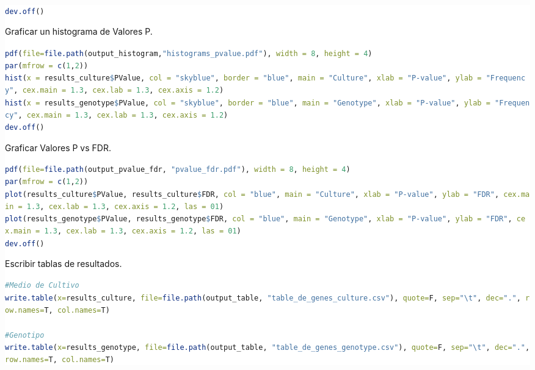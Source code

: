 ```R
dev.off()
```
Graficar un histograma de Valores P.
```R
pdf(file=file.path(output_histogram,"histograms_pvalue.pdf"), width = 8, height = 4)
par(mfrow = c(1,2))
hist(x = results_culture$PValue, col = "skyblue", border = "blue", main = "Culture", xlab = "P-value", ylab = "Frequency", cex.main = 1.3, cex.lab = 1.3, cex.axis = 1.2)
hist(x = results_genotype$PValue, col = "skyblue", border = "blue", main = "Genotype", xlab = "P-value", ylab = "Frequency", cex.main = 1.3, cex.lab = 1.3, cex.axis = 1.2)
dev.off()
```
Graficar Valores P vs FDR.
```R
pdf(file=file.path(output_pvalue_fdr, "pvalue_fdr.pdf"), width = 8, height = 4)
par(mfrow = c(1,2))
plot(results_culture$PValue, results_culture$FDR, col = "blue", main = "Culture", xlab = "P-value", ylab = "FDR", cex.main = 1.3, cex.lab = 1.3, cex.axis = 1.2, las = 01)
plot(results_genotype$PValue, results_genotype$FDR, col = "blue", main = "Genotype", xlab = "P-value", ylab = "FDR", cex.main = 1.3, cex.lab = 1.3, cex.axis = 1.2, las = 01)
dev.off()
```
Escribir tablas de resultados.
```R
#Medio de Cultivo
write.table(x=results_culture, file=file.path(output_table, "table_de_genes_culture.csv"), quote=F, sep="\t", dec=".", row.names=T, col.names=T)

#Genotipo
write.table(x=results_genotype, file=file.path(output_table, "table_de_genes_genotype.csv"), quote=F, sep="\t", dec=".", row.names=T, col.names=T)
```
